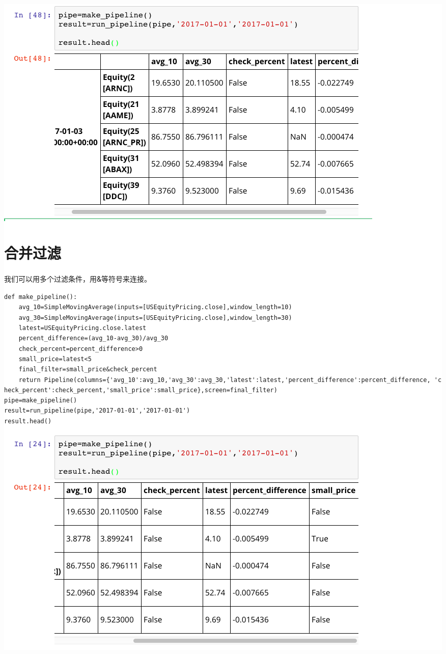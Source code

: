 ![Alt text](./1525010896906.png)
# 合并过滤
我们可以用多个过滤条件，用&等符号来连接。
```
def make_pipeline():
    avg_10=SimpleMovingAverage(inputs=[USEquityPricing.close],window_length=10)
    avg_30=SimpleMovingAverage(inputs=[USEquityPricing.close],window_length=30)
    latest=USEquityPricing.close.latest
    percent_difference=(avg_10-avg_30)/avg_30
    check_percent=percent_difference>0
    small_price=latest<5
    final_filter=small_price&check_percent
    return Pipeline(columns={'avg_10':avg_10,'avg_30':avg_30,'latest':latest,'percent_difference':percent_difference, 'check_percent':check_percent,'small_price':small_price},screen=final_filter)
pipe=make_pipeline()
result=run_pipeline(pipe,'2017-01-01','2017-01-01')
result.head()
```
![Alt text](./1525054624913.png)